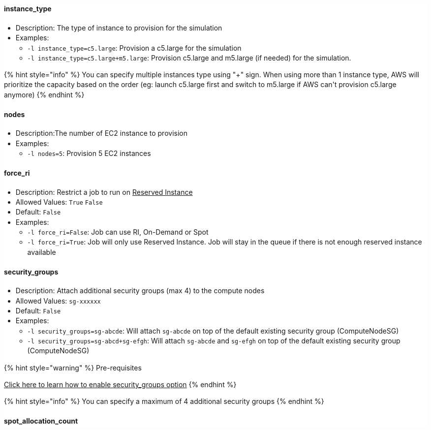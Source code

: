 #### **instance\_type**

* Description: The type of instance to provision for the simulation
* Examples:
  * `-l instance_type=c5.large`: Provision a c5.large for the simulation
  * `-l instance_type=c5.large+m5.large`: Provision c5.large and m5.large (if needed) for the simulation.

{% hint style="info" %}
You can specify multiple instances type using "+" sign. When using more than 1 instance type, AWS will prioritize the capacity based on the order (eg: launch c5.large first and switch to m5.large if AWS can't provision c5.large anymore)
{% endhint %}

#### **nodes**

* Description:The number of EC2 instance to provision
* Examples:
  * `-l nodes=5`: Provision 5 EC2 instances

#### **force\_ri**

* Description: Restrict a job to run on [Reserved Instance](https://aws.amazon.com/ec2/pricing/reserved-instances/)
* Allowed Values: `True` `False`
* Default: `False`
* Examples:
  * `-l force_ri=False`: Job can use RI, On-Demand or Spot
  * `-l force_ri=True`: Job will only use Reserved Instance. Job will stay in the queue if there is not enough reserved instance available

#### **security\_groups**

* Description: Attach additional security groups (max 4) to the compute nodes
* Allowed Values: `sg-xxxxxx`
* Default: `False`
* Examples:
  * `-l security_groups=sg-abcde`: Will attach `sg-abcde` on top of the default existing security group (ComputeNodeSG)
  * `-l security_groups=sg-abcd+sg-efgh`: Will attach `sg-abcde` and `sg-efgh` on top of the default existing security group (ComputeNodeSG)

{% hint style="warning" %}
Pre-requisites

[Click here to learn how to enable security\_groups option](https://awslabs.github.io/scale-out-computing-on-aws/security/use-custom-sgs-roles/)
{% endhint %}

{% hint style="info" %}
You can specify a maximum of 4 additional security groups
{% endhint %}

#### **spot\_allocation\_count**
